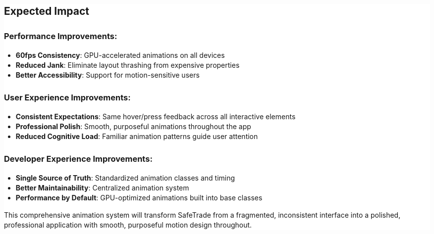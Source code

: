 
## Expected Impact

### Performance Improvements:
- **60fps Consistency**: GPU-accelerated animations on all devices
- **Reduced Jank**: Eliminate layout thrashing from expensive properties
- **Better Accessibility**: Support for motion-sensitive users

### User Experience Improvements:
- **Consistent Expectations**: Same hover/press feedback across all interactive elements
- **Professional Polish**: Smooth, purposeful animations throughout the app
- **Reduced Cognitive Load**: Familiar animation patterns guide user attention

### Developer Experience Improvements:
- **Single Source of Truth**: Standardized animation classes and timing
- **Better Maintainability**: Centralized animation system
- **Performance by Default**: GPU-optimized animations built into base classes

This comprehensive animation system will transform SafeTrade from a fragmented, inconsistent interface into a polished, professional application with smooth, purposeful motion design throughout.